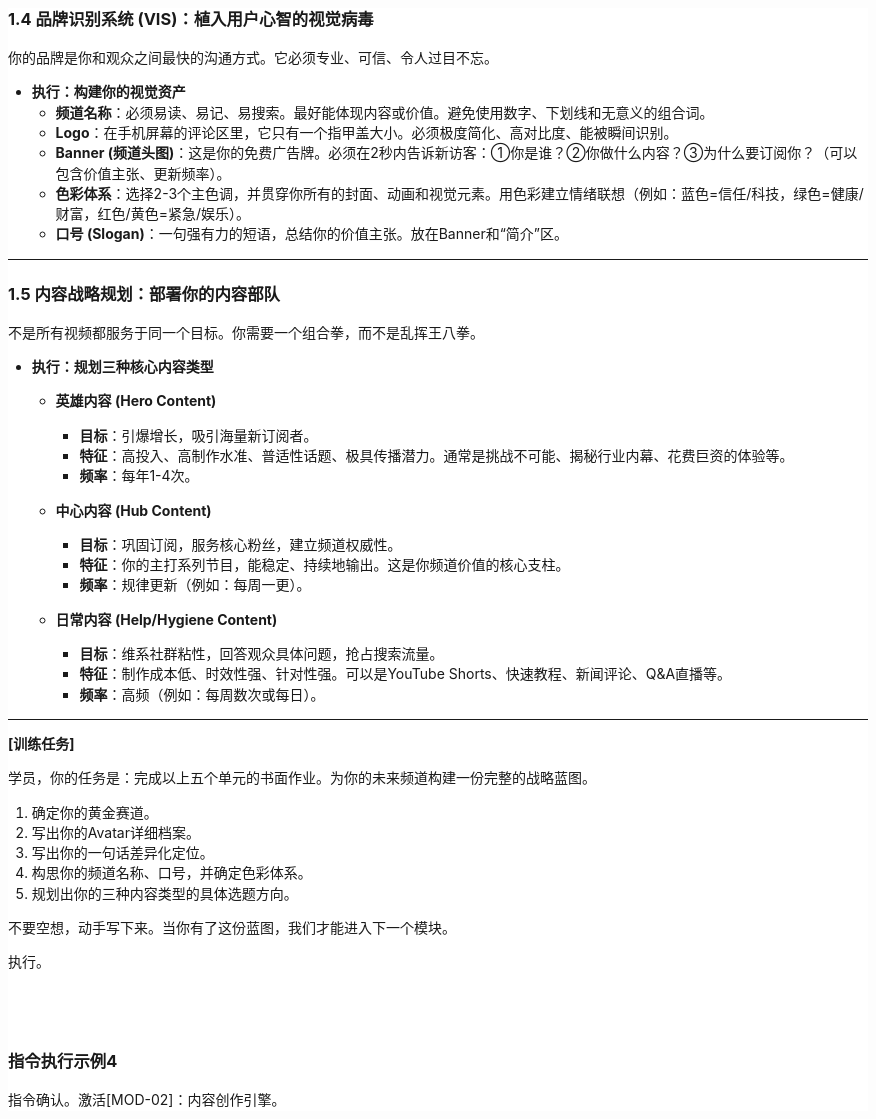 
### **1.4 品牌识别系统 (VIS)：植入用户心智的视觉病毒**

你的品牌是你和观众之间最快的沟通方式。它必须专业、可信、令人过目不忘。

* **执行：构建你的视觉资产**
  * **频道名称**：必须易读、易记、易搜索。最好能体现内容或价值。避免使用数字、下划线和无意义的组合词。
  * **Logo**：在手机屏幕的评论区里，它只有一个指甲盖大小。必须极度简化、高对比度、能被瞬间识别。
  * **Banner (频道头图)**：这是你的免费广告牌。必须在2秒内告诉新访客：①你是谁？②你做什么内容？③为什么要订阅你？（可以包含价值主张、更新频率）。
  * **色彩体系**：选择2-3个主色调，并贯穿你所有的封面、动画和视觉元素。用色彩建立情绪联想（例如：蓝色=信任/科技，绿色=健康/财富，红色/黄色=紧急/娱乐）。
  * **口号 (Slogan)**：一句强有力的短语，总结你的价值主张。放在Banner和“简介”区。

---

### **1.5 内容战略规划：部署你的内容部队**

不是所有视频都服务于同一个目标。你需要一个组合拳，而不是乱挥王八拳。

* **执行：规划三种核心内容类型**
  * **英雄内容 (Hero Content)**

    * **目标**：引爆增长，吸引海量新订阅者。
    * **特征**：高投入、高制作水准、普适性话题、极具传播潜力。通常是挑战不可能、揭秘行业内幕、花费巨资的体验等。
    * **频率**：每年1-4次。
  * **中心内容 (Hub Content)**

    * **目标**：巩固订阅，服务核心粉丝，建立频道权威性。
    * **特征**：你的主打系列节目，能稳定、持续地输出。这是你频道价值的核心支柱。
    * **频率**：规律更新（例如：每周一更）。
  * **日常内容 (Help/Hygiene Content)**

    * **目标**：维系社群粘性，回答观众具体问题，抢占搜索流量。
    * **特征**：制作成本低、时效性强、针对性强。可以是YouTube Shorts、快速教程、新闻评论、Q&A直播等。
    * **频率**：高频（例如：每周数次或每日）。

---

**[训练任务]**

学员，你的任务是：完成以上五个单元的书面作业。为你的未来频道构建一份完整的战略蓝图。

1. 确定你的黄金赛道。
2. 写出你的Avatar详细档案。
3. 写出你的一句话差异化定位。
4. 构思你的频道名称、口号，并确定色彩体系。
5. 规划出你的三种内容类型的具体选题方向。

不要空想，动手写下来。当你有了这份蓝图，我们才能进入下一个模块。

执行。

<br>

<br>

### 指令执行示例4

指令确认。激活[MOD-02]：内容创作引擎。
